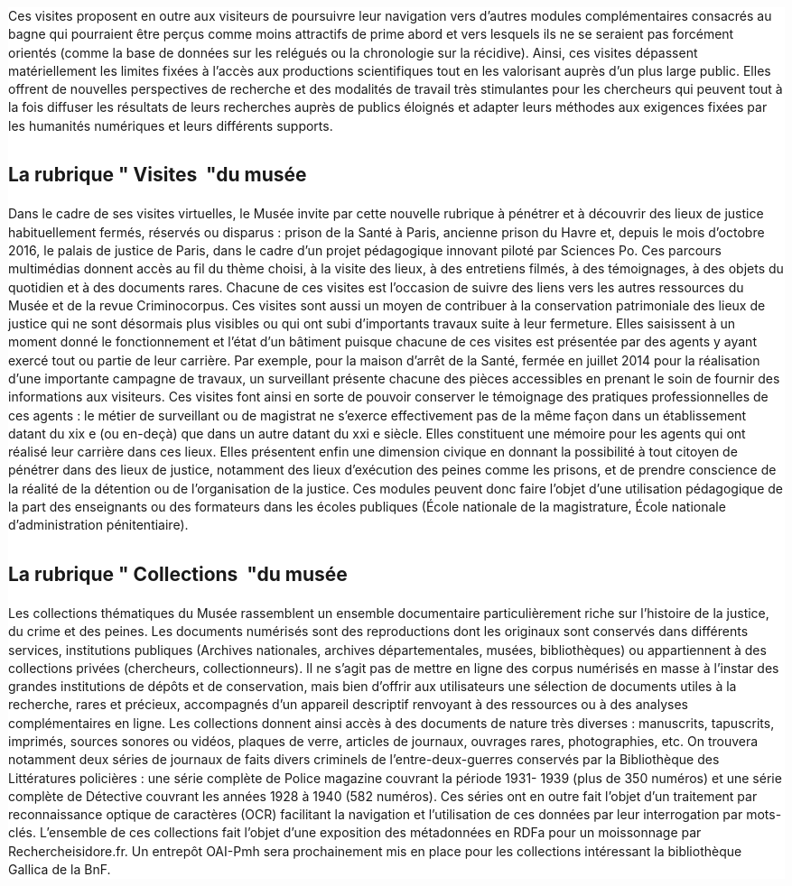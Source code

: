 Ces visites proposent en outre aux visiteurs de poursuivre leur navigation vers d’autres modules complémentaires consacrés au bagne qui pourraient être perçus comme moins attractifs de prime abord et vers lesquels ils ne se seraient pas forcément orientés (comme la base de données sur les relégués ou la chronologie sur la récidive). Ainsi, ces visites dépassent matériellement les limites fixées à l’accès aux productions scientifiques tout en les valorisant auprès d’un plus large public. Elles offrent de nouvelles perspectives de recherche et des modalités de travail très stimulantes pour les chercheurs qui peuvent tout à la fois diffuser les résultats de leurs recherches auprès de publics éloignés et adapter leurs méthodes aux exigences fixées par les humanités numériques et leurs différents supports. 


## La rubrique " Visites  "du musée 


Dans le cadre de ses visites virtuelles, le Musée invite par cette nouvelle rubrique à pénétrer et à découvrir des lieux de justice habituellement fermés, réservés ou disparus : prison de la Santé à Paris, ancienne prison du Havre et, depuis le mois d’octobre 2016, le palais de justice de Paris, dans le cadre d’un projet pédagogique innovant piloté par Sciences Po. Ces parcours multimédias donnent accès au fil du thème choisi, à la visite des lieux, à des entretiens filmés, à des témoignages, à des objets du quotidien et à des documents rares. Chacune de ces visites est l’occasion de suivre des liens vers les autres ressources du Musée et de la revue Criminocorpus. Ces visites sont aussi un moyen de contribuer à la conservation patrimoniale des lieux de justice qui ne sont désormais plus visibles ou qui ont subi d’importants travaux suite à leur fermeture. Elles saisissent à un moment donné le fonctionnement et l’état d’un bâtiment puisque chacune de ces visites est présentée par des agents y ayant exercé tout ou partie de leur carrière. Par exemple, pour la maison d’arrêt de la Santé, fermée en juillet 2014 pour la réalisation d’une importante campagne de travaux, un surveillant présente chacune des pièces accessibles en prenant le soin de fournir des informations aux visiteurs. Ces visites font ainsi en sorte de pouvoir conserver le témoignage des pratiques professionnelles de ces agents : le métier de surveillant ou de magistrat ne s’exerce effectivement pas de la même façon dans un établissement datant du xix e (ou en-deçà) que dans un autre datant du xxi e siècle. Elles constituent une mémoire pour les agents qui ont réalisé leur carrière dans ces lieux. Elles présentent enfin une dimension civique en donnant la possibilité à tout citoyen de pénétrer dans des lieux de justice, notamment des lieux d’exécution des peines comme les prisons, et de prendre conscience de la réalité de la détention ou de l’organisation de la justice. Ces modules peuvent donc faire l’objet d’une utilisation pédagogique de la part des enseignants ou des formateurs dans les écoles publiques (École nationale de la magistrature, École nationale d’administration pénitentiaire). 


## La rubrique " Collections  "du musée 


Les collections thématiques du Musée rassemblent un ensemble documentaire particulièrement riche sur l’histoire de la justice, du crime et des peines. Les documents numérisés sont des reproductions dont les originaux sont conservés dans différents services, institutions publiques (Archives nationales, archives départementales, musées, bibliothèques) ou appartiennent à des collections privées (chercheurs, collectionneurs). Il ne s’agit pas de mettre en ligne des corpus numérisés en masse à l’instar des grandes institutions de dépôts et de conservation, mais bien d’offrir aux utilisateurs une sélection de documents utiles à la recherche, rares et précieux, accompagnés d’un appareil descriptif renvoyant à des ressources ou à des analyses complémentaires en ligne. Les collections donnent ainsi accès à des documents de nature très diverses : manuscrits, tapuscrits, imprimés, sources sonores ou vidéos, plaques de verre, articles de journaux, ouvrages rares, photographies, etc. On trouvera notamment deux séries de journaux de faits divers criminels de l’entre-deux-guerres conservés par la Bibliothèque des Littératures policières : une série complète de Police magazine couvrant la période 1931- 1939 (plus de 350 numéros) et une série complète de Détective couvrant les années 1928 à 1940 (582 numéros). Ces séries ont en outre fait l’objet d’un traitement par reconnaissance optique de caractères (OCR) facilitant la navigation et l’utilisation de ces données par leur interrogation par mots-clés. L’ensemble de ces collections fait l’objet d’une exposition des métadonnées en RDFa pour un moissonnage par Rechercheisidore.fr. Un entrepôt OAI-Pmh sera prochainement mis en place pour les collections intéressant la bibliothèque Gallica de la BnF. 
